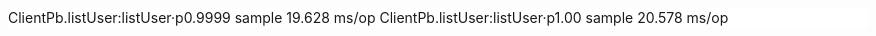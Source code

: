 ClientPb.listUser:listUser·p0.9999      sample          19.628           ms/op
ClientPb.listUser:listUser·p1.00        sample          20.578           ms/op
